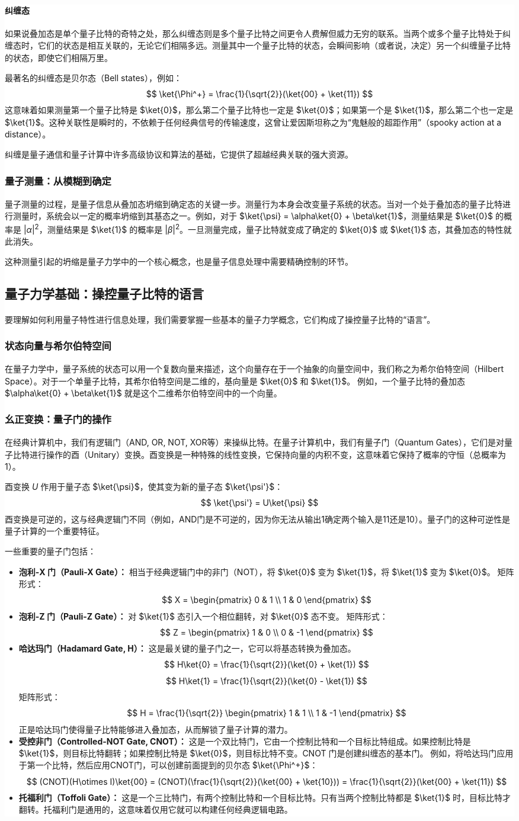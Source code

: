 #### 纠缠态

如果说叠加态是单个量子比特的奇特之处，那么纠缠态则是多个量子比特之间更令人费解但威力无穷的联系。当两个或多个量子比特处于纠缠态时，它们的状态是相互关联的，无论它们相隔多远。测量其中一个量子比特的状态，会瞬间影响（或者说，决定）另一个纠缠量子比特的状态，即使它们相隔万里。

最著名的纠缠态是贝尔态（Bell states），例如：
$$ \ket{\Phi^+} = \frac{1}{\sqrt{2}}(\ket{00} + \ket{11}) $$
这意味着如果测量第一个量子比特是 $\ket{0}$，那么第二个量子比特也一定是 $\ket{0}$；如果第一个是 $\ket{1}$，那么第二个也一定是 $\ket{1}$。这种关联性是瞬时的，不依赖于任何经典信号的传输速度，这曾让爱因斯坦称之为“鬼魅般的超距作用”（spooky action at a distance）。

纠缠是量子通信和量子计算中许多高级协议和算法的基础，它提供了超越经典关联的强大资源。

### 量子测量：从模糊到确定

量子测量的过程，是量子信息从叠加态坍缩到确定态的关键一步。测量行为本身会改变量子系统的状态。当对一个处于叠加态的量子比特进行测量时，系统会以一定的概率坍缩到其基态之一。例如，对于 $\ket{\psi} = \alpha\ket{0} + \beta\ket{1}$，测量结果是 $\ket{0}$ 的概率是 $|\alpha|^2$，测量结果是 $\ket{1}$ 的概率是 $|\beta|^2$。一旦测量完成，量子比特就变成了确定的 $\ket{0}$ 或 $\ket{1}$ 态，其叠加态的特性就此消失。

这种测量引起的坍缩是量子力学中的一个核心概念，也是量子信息处理中需要精确控制的环节。

## 量子力学基础：操控量子比特的语言

要理解如何利用量子特性进行信息处理，我们需要掌握一些基本的量子力学概念，它们构成了操控量子比特的“语言”。

### 状态向量与希尔伯特空间

在量子力学中，量子系统的状态可以用一个复数向量来描述，这个向量存在于一个抽象的向量空间中，我们称之为希尔伯特空间（Hilbert Space）。对于一个单量子比特，其希尔伯特空间是二维的，基向量是 $\ket{0}$ 和 $\ket{1}$。
例如，一个量子比特的叠加态 $\alpha\ket{0} + \beta\ket{1}$ 就是这个二维希尔伯特空间中的一个向量。

### 幺正变换：量子门的操作

在经典计算机中，我们有逻辑门（AND, OR, NOT, XOR等）来操纵比特。在量子计算机中，我们有量子门（Quantum Gates），它们是对量子比特进行操作的酉（Unitary）变换。酉变换是一种特殊的线性变换，它保持向量的内积不变，这意味着它保持了概率的守恒（总概率为1）。

酉变换 $U$ 作用于量子态 $\ket{\psi}$，使其变为新的量子态 $\ket{\psi'}$：
$$ \ket{\psi'} = U\ket{\psi} $$
酉变换是可逆的，这与经典逻辑门不同（例如，AND门是不可逆的，因为你无法从输出1确定两个输入是11还是10）。量子门的这种可逆性是量子计算的一个重要特征。

一些重要的量子门包括：

*   **泡利-X 门（Pauli-X Gate）：** 相当于经典逻辑门中的非门（NOT），将 $\ket{0}$ 变为 $\ket{1}$，将 $\ket{1}$ 变为 $\ket{0}$。
    矩阵形式：
    $$ X = \begin{pmatrix} 0 & 1 \\ 1 & 0 \end{pmatrix} $$
*   **泡利-Z 门（Pauli-Z Gate）：** 对 $\ket{1}$ 态引入一个相位翻转，对 $\ket{0}$ 态不变。
    矩阵形式：
    $$ Z = \begin{pmatrix} 1 & 0 \\ 0 & -1 \end{pmatrix} $$
*   **哈达玛门（Hadamard Gate, H）：** 这是最关键的量子门之一，它可以将基态转换为叠加态。
    $$ H\ket{0} = \frac{1}{\sqrt{2}}(\ket{0} + \ket{1}) $$
    $$ H\ket{1} = \frac{1}{\sqrt{2}}(\ket{0} - \ket{1}) $$
    矩阵形式：
    $$ H = \frac{1}{\sqrt{2}} \begin{pmatrix} 1 & 1 \\ 1 & -1 \end{pmatrix} $$
    正是哈达玛门使得量子比特能够进入叠加态，从而解锁了量子计算的潜力。
*   **受控非门（Controlled-NOT Gate, CNOT）：** 这是一个双比特门，它由一个控制比特和一个目标比特组成。如果控制比特是 $\ket{1}$，则目标比特翻转；如果控制比特是 $\ket{0}$，则目标比特不变。CNOT 门是创建纠缠态的基本门。
    例如，将哈达玛门应用于第一个比特，然后应用CNOT门，可以创建前面提到的贝尔态 $\ket{\Phi^+}$：
    $$ (CNOT)(H\otimes I)\ket{00} = (CNOT)(\frac{1}{\sqrt{2}}(\ket{00} + \ket{10})) = \frac{1}{\sqrt{2}}(\ket{00} + \ket{11}) $$
*   **托福利门（Toffoli Gate）：** 这是一个三比特门，有两个控制比特和一个目标比特。只有当两个控制比特都是 $\ket{1}$ 时，目标比特才翻转。托福利门是通用的，这意味着仅用它就可以构建任何经典逻辑电路。
